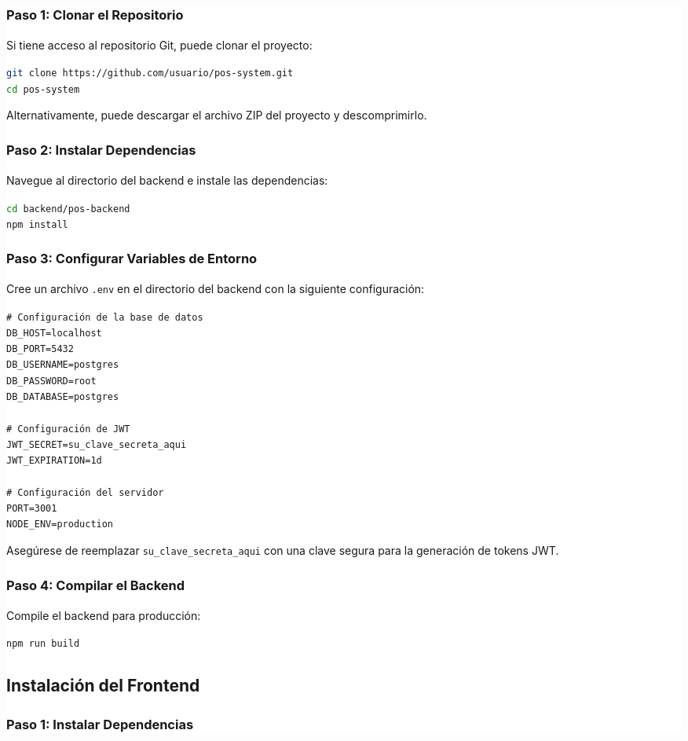 ### Paso 1: Clonar el Repositorio

Si tiene acceso al repositorio Git, puede clonar el proyecto:

```bash
git clone https://github.com/usuario/pos-system.git
cd pos-system
```

Alternativamente, puede descargar el archivo ZIP del proyecto y descomprimirlo.

### Paso 2: Instalar Dependencias

Navegue al directorio del backend e instale las dependencias:

```bash
cd backend/pos-backend
npm install
```

### Paso 3: Configurar Variables de Entorno

Cree un archivo `.env` en el directorio del backend con la siguiente configuración:

```
# Configuración de la base de datos
DB_HOST=localhost
DB_PORT=5432
DB_USERNAME=postgres
DB_PASSWORD=root
DB_DATABASE=postgres

# Configuración de JWT
JWT_SECRET=su_clave_secreta_aqui
JWT_EXPIRATION=1d

# Configuración del servidor
PORT=3001
NODE_ENV=production
```

Asegúrese de reemplazar `su_clave_secreta_aqui` con una clave segura para la generación de tokens JWT.

### Paso 4: Compilar el Backend

Compile el backend para producción:

```bash
npm run build
```

## Instalación del Frontend

### Paso 1: Instalar Dependencias

